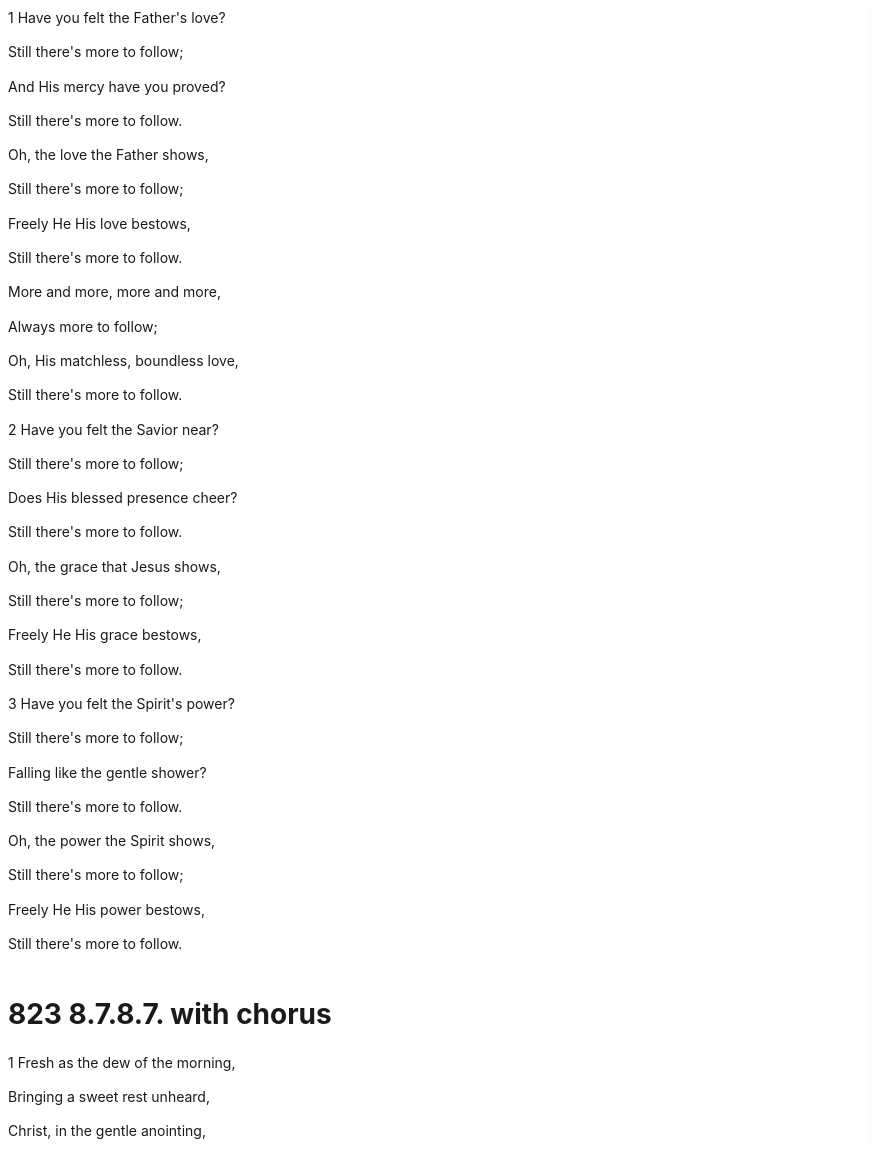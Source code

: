 1 Have you felt the Father's love?

Still there's more to follow;

And His mercy have you proved?

Still there's more to follow.

Oh, the love the Father shows,

Still there's more to follow;

Freely He His love bestows,

Still there's more to follow.

More and more, more and more,

Always more to follow;

Oh, His matchless, boundless love,

Still there's more to follow.

2 Have you felt the Savior near?

Still there's more to follow;

Does His blessed presence cheer?

Still there's more to follow.

Oh, the grace that Jesus shows,

Still there's more to follow;

Freely He His grace bestows,

Still there's more to follow.

3 Have you felt the Spirit's power?

Still there's more to follow;

Falling like the gentle shower?

Still there's more to follow.

Oh, the power the Spirit shows,

Still there's more to follow;

Freely He His power bestows,

Still there's more to follow.

# 823 8.7.8.7. with chorus

1 Fresh as the dew of the morning,

Bringing a sweet rest unheard,

Christ, in the gentle anointing,
